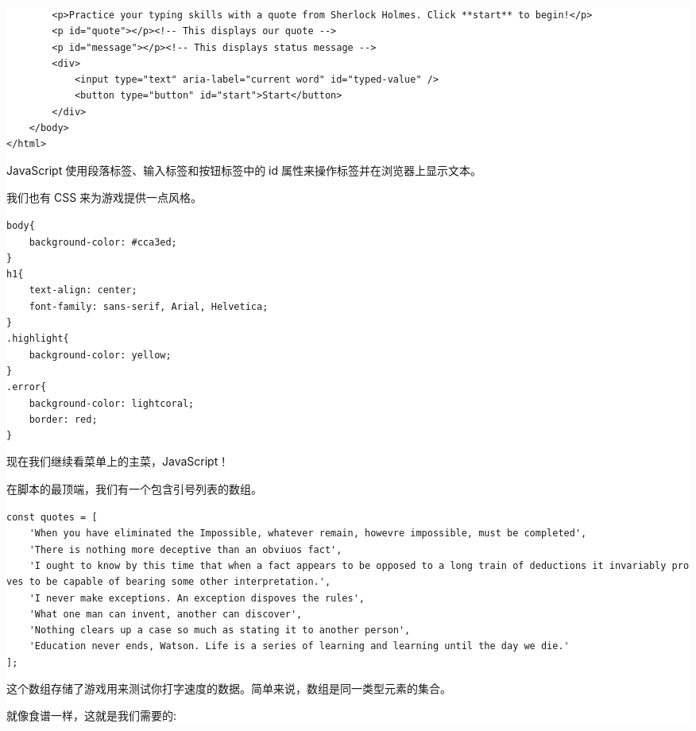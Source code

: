 ```
        <p>Practice your typing skills with a quote from Sherlock Holmes. Click **start** to begin!</p>
        <p id="quote"></p><!-- This displays our quote -->
        <p id="message"></p><!-- This displays status message -->
        <div>
            <input type="text" aria-label="current word" id="typed-value" />
            <button type="button" id="start">Start</button>
        </div>
    </body>
</html>
```

JavaScript 使用段落标签、输入标签和按钮标签中的 id 属性来操作标签并在浏览器上显示文本。

我们也有 CSS 来为游戏提供一点风格。

```
body{
    background-color: #cca3ed;
}
h1{
    text-align: center;
    font-family: sans-serif, Arial, Helvetica;
}
.highlight{
    background-color: yellow;
}
.error{
    background-color: lightcoral;
    border: red;
}
```

现在我们继续看菜单上的主菜，JavaScript！

在脚本的最顶端，我们有一个包含引号列表的数组。

```
const quotes = [
    'When you have eliminated the Impossible, whatever remain, howevre impossible, must be completed',
    'There is nothing more deceptive than an obviuos fact',
    'I ought to know by this time that when a fact appears to be opposed to a long train of deductions it invariably proves to be capable of bearing some other interpretation.',
    'I never make exceptions. An exception dispoves the rules',
    'What one man can invent, another can discover',
    'Nothing clears up a case so much as stating it to another person',
    'Education never ends, Watson. Life is a series of learning and learning until the day we die.'
];
```

这个数组存储了游戏用来测试你打字速度的数据。简单来说，数组是同一类型元素的集合。

就像食谱一样，这就是我们需要的:
